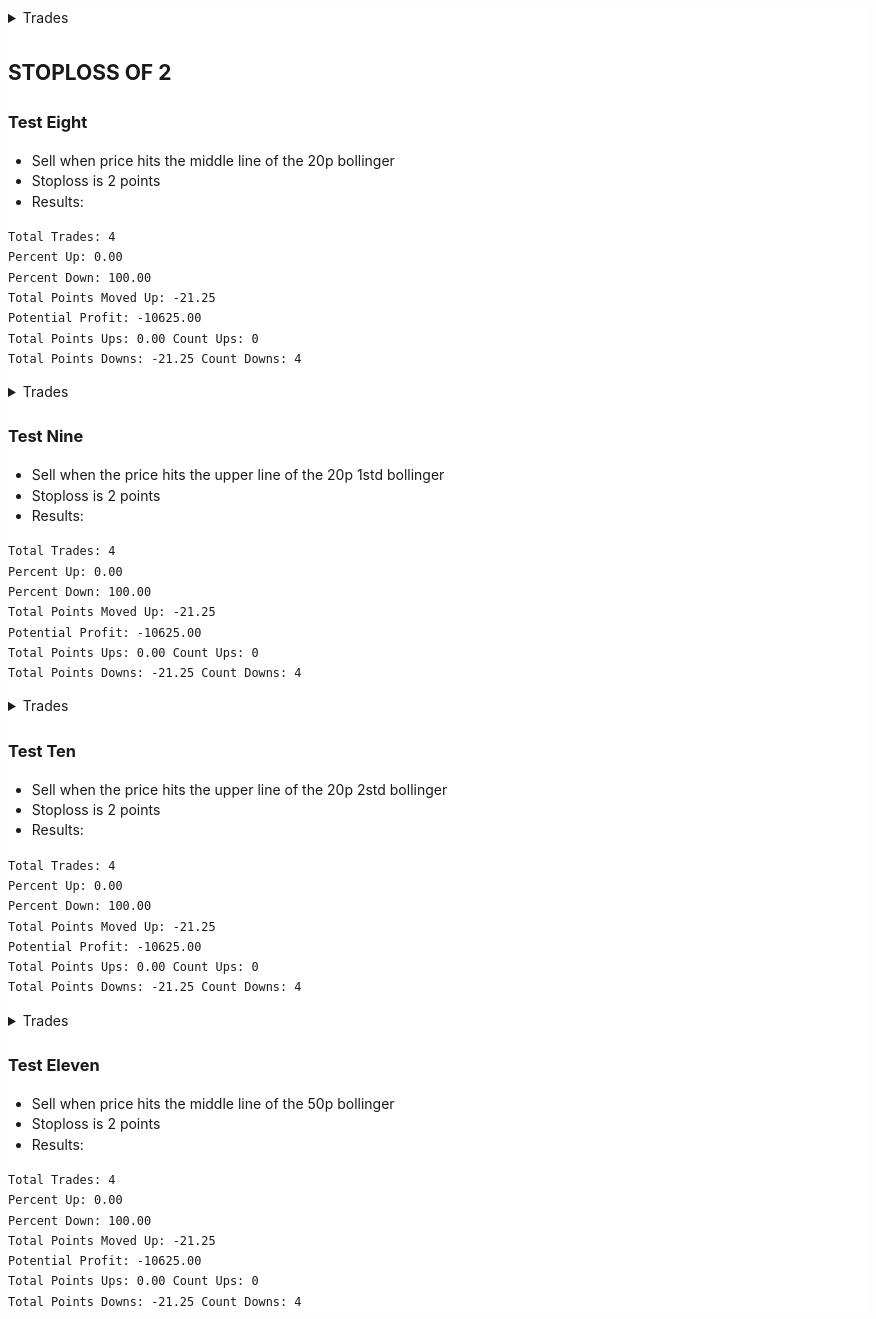 <details><summary>Trades</summary></details>

## STOPLOSS OF 2

### Test Eight
* Sell when price hits the middle line of the 20p bollinger
* Stoploss is 2 points
* Results:
```
Total Trades: 4
Percent Up: 0.00
Percent Down: 100.00
Total Points Moved Up: -21.25
Potential Profit: -10625.00
Total Points Ups: 0.00 Count Ups: 0
Total Points Downs: -21.25 Count Downs: 4
```

<details><summary>Trades</summary></details>

### Test Nine
* Sell when the price hits the upper line of the 20p 1std bollinger
* Stoploss is 2 points
* Results:
```
Total Trades: 4
Percent Up: 0.00
Percent Down: 100.00
Total Points Moved Up: -21.25
Potential Profit: -10625.00
Total Points Ups: 0.00 Count Ups: 0
Total Points Downs: -21.25 Count Downs: 4
```

<details><summary>Trades</summary></details>

### Test Ten
* Sell when the price hits the upper line of the 20p 2std bollinger
* Stoploss is 2 points
* Results:
```
Total Trades: 4
Percent Up: 0.00
Percent Down: 100.00
Total Points Moved Up: -21.25
Potential Profit: -10625.00
Total Points Ups: 0.00 Count Ups: 0
Total Points Downs: -21.25 Count Downs: 4
```

<details><summary>Trades</summary></details>

### Test Eleven
* Sell when price hits the middle line of the 50p bollinger
* Stoploss is 2 points
* Results:
```
Total Trades: 4
Percent Up: 0.00
Percent Down: 100.00
Total Points Moved Up: -21.25
Potential Profit: -10625.00
Total Points Ups: 0.00 Count Ups: 0
Total Points Downs: -21.25 Count Downs: 4
```